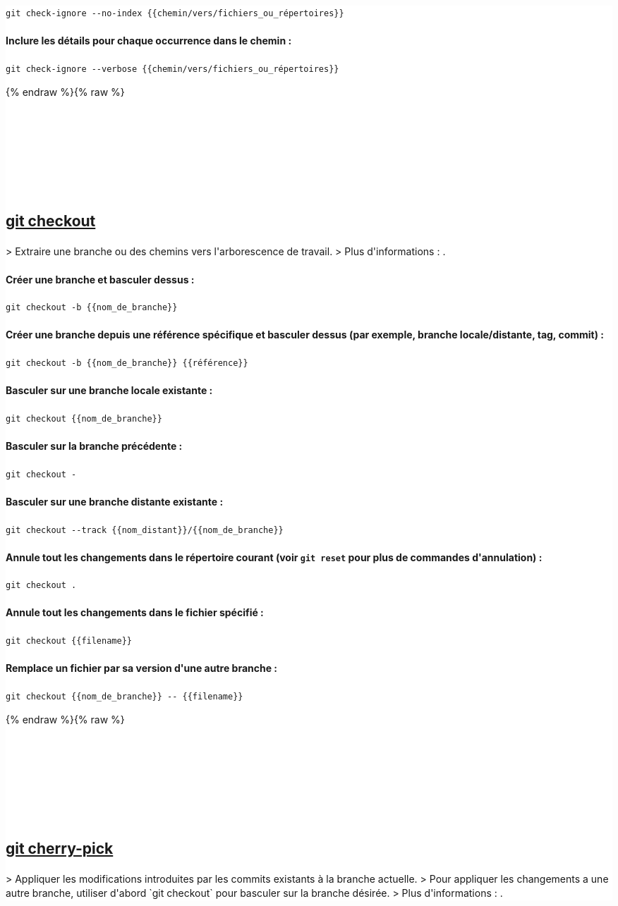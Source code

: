 ```shell
git check-ignore --no-index {{chemin/vers/fichiers_ou_répertoires}}
```
#### Inclure les détails pour chaque occurrence dans le chemin :
```shell
git check-ignore --verbose {{chemin/vers/fichiers_ou_répertoires}}
```
{% endraw %}{% raw %}
<h2 id="git-checkout">
  <a href="/fr/common/git-checkout.html">git checkout</a> <a href="#git-checkout"><svg class="icon">
    <use href="/assets/images/unicode_sprite.svg#link" />
  </svg></a>
</h2>
> Extraire une branche ou des chemins vers l'arborescence de travail.
> Plus d'informations : <https://git-scm.com/docs/git-checkout>.

#### Créer une branche et basculer dessus :
```shell
git checkout -b {{nom_de_branche}}
```
#### Créer une branche depuis une référence spécifique et basculer dessus (par exemple, branche locale/distante, tag, commit) :
```shell
git checkout -b {{nom_de_branche}} {{référence}}
```
#### Basculer sur une branche locale existante :
```shell
git checkout {{nom_de_branche}}
```
#### Basculer sur la branche précédente :
```shell
git checkout -
```
#### Basculer sur une branche distante existante :
```shell
git checkout --track {{nom_distant}}/{{nom_de_branche}}
```
#### Annule tout les changements dans le répertoire courant (voir `git reset` pour plus de commandes d'annulation) :
```shell
git checkout .
```
#### Annule tout les changements dans le fichier spécifié :
```shell
git checkout {{filename}}
```
#### Remplace un fichier par sa version d'une autre branche :
```shell
git checkout {{nom_de_branche}} -- {{filename}}
```
{% endraw %}{% raw %}
<h2 id="git-cherry-pick">
  <a href="/fr/common/git-cherry-pick.html">git cherry-pick</a> <a href="#git-cherry-pick"><svg class="icon">
    <use href="/assets/images/unicode_sprite.svg#link" />
  </svg></a>
</h2>
> Appliquer les modifications introduites par les commits existants à la branche actuelle.
> Pour appliquer les changements a une autre branche, utiliser d'abord `git checkout` pour basculer sur la branche désirée.
> Plus d'informations : <https://git-scm.com/docs/git-cherry-pick>.

